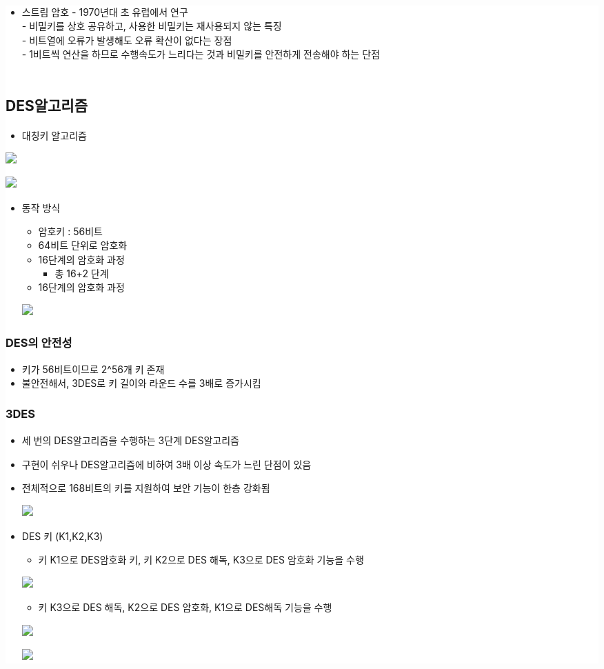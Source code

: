 - 스트림 암호
  \- 1970년대 초 유럽에서 연구  
  \- 비밀키를 상호 공유하고, 사용한 비밀키는 재사용되지 않는 특징  
  \- 비트열에 오류가 발생해도 오류 확산이 없다는 장점  
  \- 1비트씩 연산을 하므로 수행속도가 느리다는 것과 비밀키를 안전하게 전송해야 하는 단점  
  ​

## DES알고리즘

- 대칭키 알고리즘

![](https://ws4.sinaimg.cn/large/006tNc79gy1foi5xy083dj30qm0uc417.jpg)



![](https://ws1.sinaimg.cn/large/006tNc79gy1foi5ygtk8uj30bx06qq3j.jpg)



- 동작 방식

  - 암호키 : 56비트
  - 64비트 단위로 암호화
  - 16단계의 암호화 과정
    - 총 16+2 단계
  - 16단계의 암호화 과정

  ![](https://ws3.sinaimg.cn/large/006tNc79gy1foi604055dj31160ug77w.jpg)

### DES의 안전성

- 키가 56비트이므로 2^56개 키 존재
- 불안전해서, 3DES로 키 길이와 라운드 수를 3배로 증가시킴

### 3DES

- 세 번의 DES알고리즘을 수행하는 3단계 DES알고리즘

- 구현이 쉬우나 DES알고리즘에 비하여 3배 이상 속도가 느린 단점이 있음

- 전체적으로 168비트의 키를 지원하여 보안 기능이 한층 강화됨

  ![](https://ws2.sinaimg.cn/large/006tNc79gy1foi630vaqhj31db0f2ade.jpg)

- DES 키 (K1,K2,K3)

  - 키 K1으로 DES암호화 키, 키 K2으로 DES 해독, K3으로 DES 암호화 기능을 수행

  ![](https://ws3.sinaimg.cn/large/006tNc79gy1foi641pwqcj30k103ygm4.jpg)

  - 키 K3으로 DES 해독, K2으로 DES 암호화, K1으로 DES해독 기능을 수행

  ![](https://ws2.sinaimg.cn/large/006tNc79gy1foi64y203ij30gg035glw.jpg)

  ![](https://ws2.sinaimg.cn/large/006tNc79gy1foi65364yxj31cq0d3tbh.jpg)
